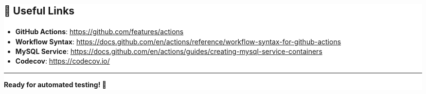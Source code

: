 ## 🔗 Useful Links

- **GitHub Actions**: https://github.com/features/actions
- **Workflow Syntax**: https://docs.github.com/en/actions/reference/workflow-syntax-for-github-actions
- **MySQL Service**: https://docs.github.com/en/actions/guides/creating-mysql-service-containers
- **Codecov**: https://codecov.io/

---

**Ready for automated testing! 🎉**
